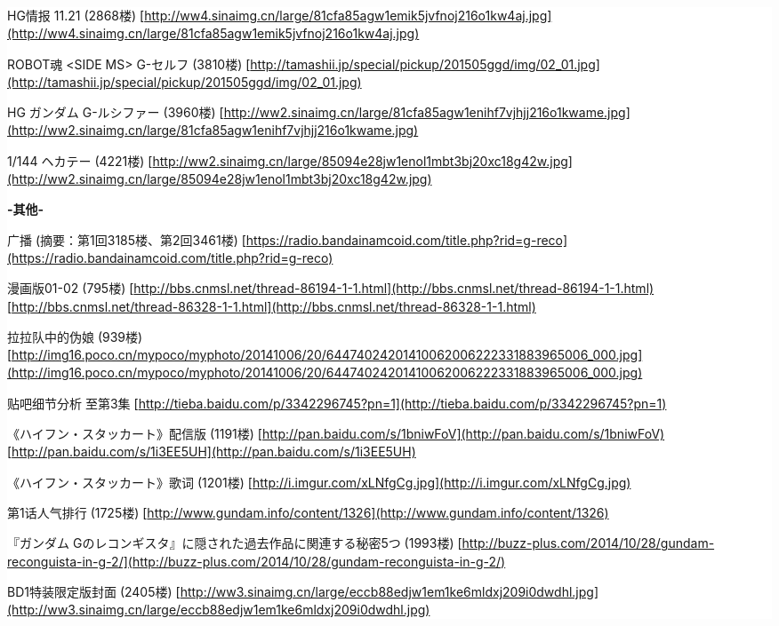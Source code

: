 
HG情报 11.21 (2868楼)
[http://ww4.sinaimg.cn/large/81cfa85agw1emik5jvfnoj216o1kw4aj.jpg](http://ww4.sinaimg.cn/large/81cfa85agw1emik5jvfnoj216o1kw4aj.jpg)


ROBOT魂 &lt;SIDE MS&gt; G-セルフ (3810楼)
[http://tamashii.jp/special/pickup/201505ggd/img/02_01.jpg](http://tamashii.jp/special/pickup/201505ggd/img/02_01.jpg)


HG ガンダム G-ルシファー (3960楼)
[http://ww2.sinaimg.cn/large/81cfa85agw1enihf7vjhjj216o1kwame.jpg](http://ww2.sinaimg.cn/large/81cfa85agw1enihf7vjhjj216o1kwame.jpg)


1/144 ヘカテー (4221楼)
[http://ww2.sinaimg.cn/large/85094e28jw1enol1mbt3bj20xc18g42w.jpg](http://ww2.sinaimg.cn/large/85094e28jw1enol1mbt3bj20xc18g42w.jpg)

<strong>-其他-</strong>

广播 (摘要：第1回3185楼、第2回3461楼)
[https://radio.bandainamcoid.com/title.php?rid=g-reco](https://radio.bandainamcoid.com/title.php?rid=g-reco)


漫画版01-02 (795楼)
[http://bbs.cnmsl.net/thread-86194-1-1.html](http://bbs.cnmsl.net/thread-86194-1-1.html)
[http://bbs.cnmsl.net/thread-86328-1-1.html](http://bbs.cnmsl.net/thread-86328-1-1.html)


拉拉队中的伪娘 (939楼)
[http://img16.poco.cn/mypoco/myphoto/20141006/20/64474024201410062006222331883965006_000.jpg](http://img16.poco.cn/mypoco/myphoto/20141006/20/64474024201410062006222331883965006_000.jpg)


贴吧细节分析 至第3集
[http://tieba.baidu.com/p/3342296745?pn=1](http://tieba.baidu.com/p/3342296745?pn=1)


《ハイフン・スタッカート》配信版 (1191楼)
[http://pan.baidu.com/s/1bniwFoV](http://pan.baidu.com/s/1bniwFoV)
[http://pan.baidu.com/s/1i3EE5UH](http://pan.baidu.com/s/1i3EE5UH)

《ハイフン・スタッカート》歌词 (1201楼)
[http://i.imgur.com/xLNfgCg.jpg](http://i.imgur.com/xLNfgCg.jpg)


第1话人气排行 (1725楼)
[http://www.gundam.info/content/1326](http://www.gundam.info/content/1326)


『ガンダム Gのレコンギスタ』に隠された過去作品に関連する秘密5つ (1993楼)
[http://buzz-plus.com/2014/10/28/gundam-reconguista-in-g-2/](http://buzz-plus.com/2014/10/28/gundam-reconguista-in-g-2/)


BD1特装限定版封面 (2405楼)
[http://ww3.sinaimg.cn/large/eccb88edjw1em1ke6mldxj209i0dwdhl.jpg](http://ww3.sinaimg.cn/large/eccb88edjw1em1ke6mldxj209i0dwdhl.jpg)
